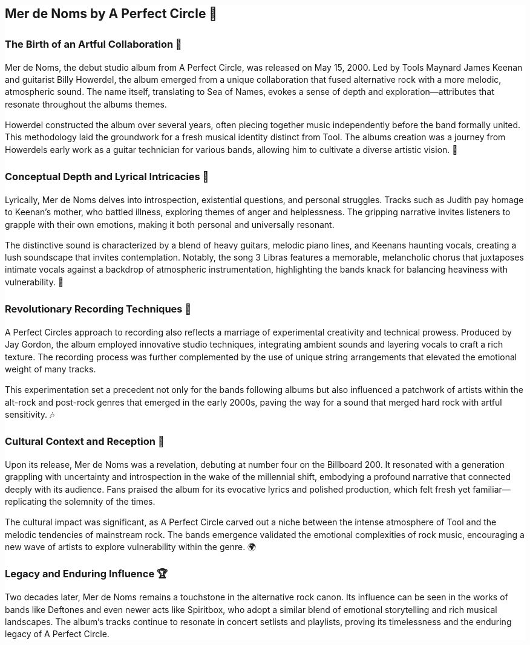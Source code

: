 ## Mer de Noms by A Perfect Circle 🌊

### The Birth of an Artful Collaboration 🎨
Mer de Noms, the debut studio album from A Perfect Circle, was released on May 15, 2000. Led by Tools Maynard James Keenan and guitarist Billy Howerdel, the album emerged from a unique collaboration that fused alternative rock with a more melodic, atmospheric sound. The name itself, translating to Sea of Names, evokes a sense of depth and exploration—attributes that resonate throughout the albums themes.

Howerdel constructed the album over several years, often piecing together music independently before the band formally united. This methodology laid the groundwork for a fresh musical identity distinct from Tool. The albums creation was a journey from Howerdels early work as a guitar technician for various bands, allowing him to cultivate a diverse artistic vision. 🎸

### Conceptual Depth and Lyrical Intricacies 📖
Lyrically, Mer de Noms delves into introspection, existential questions, and personal struggles. Tracks such as Judith pay homage to Keenan’s mother, who battled illness, exploring themes of anger and helplessness. The gripping narrative invites listeners to grapple with their own emotions, making it both personal and universally resonant.

The distinctive sound is characterized by a blend of heavy guitars, melodic piano lines, and Keenans haunting vocals, creating a lush soundscape that invites contemplation. Notably, the song 3 Libras features a memorable, melancholic chorus that juxtaposes intimate vocals against a backdrop of atmospheric instrumentation, highlighting the bands knack for balancing heaviness with vulnerability. 🌌

### Revolutionary Recording Techniques 🎤
A Perfect Circles approach to recording also reflects a marriage of experimental creativity and technical prowess. Produced by Jay Gordon, the album employed innovative studio techniques, integrating ambient sounds and layering vocals to craft a rich texture. The recording process was further complemented by the use of unique string arrangements that elevated the emotional weight of many tracks.

This experimentation set a precedent not only for the bands following albums but also influenced a patchwork of artists within the alt-rock and post-rock genres that emerged in the early 2000s, paving the way for a sound that merged hard rock with artful sensitivity. 🎶

### Cultural Context and Reception 📅
Upon its release, Mer de Noms was a revelation, debuting at number four on the Billboard 200. It resonated with a generation grappling with uncertainty and introspection in the wake of the millennial shift, embodying a profound narrative that connected deeply with its audience. Fans praised the album for its evocative lyrics and polished production, which felt fresh yet familiar—replicating the solemnity of the times.

The cultural impact was significant, as A Perfect Circle carved out a niche between the intense atmosphere of Tool and the melodic tendencies of mainstream rock. The bands emergence validated the emotional complexities of rock music, encouraging a new wave of artists to explore vulnerability within the genre. 🌍

### Legacy and Enduring Influence 🏆
Two decades later, Mer de Noms remains a touchstone in the alternative rock canon. Its influence can be seen in the works of bands like Deftones and even newer acts like Spiritbox, who adopt a similar blend of emotional storytelling and rich musical landscapes. The album’s tracks continue to resonate in concert setlists and playlists, proving its timelessness and the enduring legacy of A Perfect Circle.
